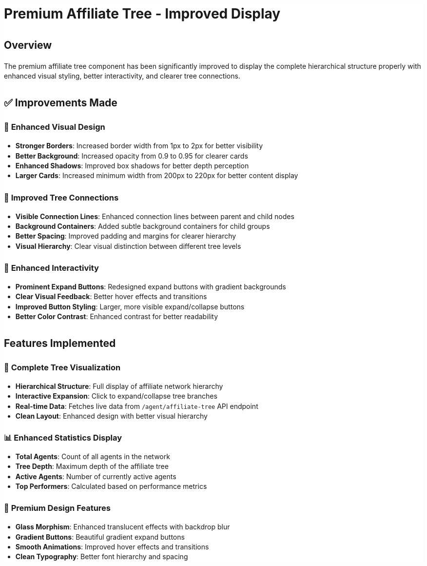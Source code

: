 # Premium Affiliate Tree - Improved Display

## Overview
The premium affiliate tree component has been significantly improved to display the complete hierarchical structure properly with enhanced visual styling, better interactivity, and clearer tree connections.

## ✅ **Improvements Made**

### 🎨 **Enhanced Visual Design**
- **Stronger Borders**: Increased border width from 1px to 2px for better visibility
- **Better Background**: Increased opacity from 0.9 to 0.95 for clearer cards
- **Enhanced Shadows**: Improved box shadows for better depth perception
- **Larger Cards**: Increased minimum width from 200px to 220px for better content display

### 🔗 **Improved Tree Connections**
- **Visible Connection Lines**: Enhanced connection lines between parent and child nodes
- **Background Containers**: Added subtle background containers for child groups
- **Better Spacing**: Improved padding and margins for clearer hierarchy
- **Visual Hierarchy**: Clear visual distinction between different tree levels

### 🎯 **Enhanced Interactivity**
- **Prominent Expand Buttons**: Redesigned expand buttons with gradient backgrounds
- **Clear Visual Feedback**: Better hover effects and transitions
- **Improved Button Styling**: Larger, more visible expand/collapse buttons
- **Better Color Contrast**: Enhanced contrast for better readability

## Features Implemented

### 🌳 **Complete Tree Visualization**
- **Hierarchical Structure**: Full display of affiliate network hierarchy
- **Interactive Expansion**: Click to expand/collapse tree branches
- **Real-time Data**: Fetches live data from `/agent/affiliate-tree` API endpoint
- **Clean Layout**: Enhanced design with better visual hierarchy

### 📊 **Enhanced Statistics Display**
- **Total Agents**: Count of all agents in the network
- **Tree Depth**: Maximum depth of the affiliate tree
- **Active Agents**: Number of currently active agents
- **Top Performers**: Calculated based on performance metrics

### 🎨 **Premium Design Features**
- **Glass Morphism**: Enhanced translucent effects with backdrop blur
- **Gradient Buttons**: Beautiful gradient expand buttons
- **Smooth Animations**: Improved hover effects and transitions
- **Clean Typography**: Better font hierarchy and spacing

